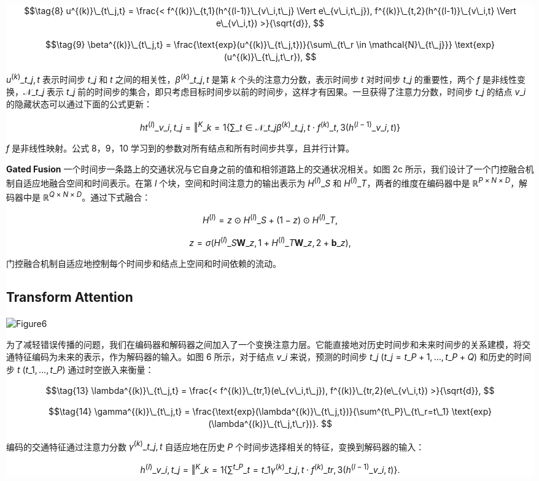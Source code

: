$$\tag{8}
u^{(k)}\_{t\_j,t} = \frac{< f^{(k)}\_{t,1}(h^{(l-1)}\_{v\_i,t\_j} \Vert e\_{v\_i,t\_j}), f^{(k)}\_{t,2}(h^{(l-1)}\_{v\_i,t} \Vert e\_{v\_i,t}) >}{\sqrt{d}},
$$

$$\tag{9}
\beta^{(k)}\_{t\_j,t} = \frac{\text{exp}(u^{(k)}\_{t\_j,t})}{\sum\_{t\_r \in \mathcal{N}\_{t\_j}}} \text{exp}(u^{(k)}\_{t\_j,t\_r}),
$$


$u^{(k)}\_{t\_j,t}$ 表示时间步 $t\_j$ 和 $t$ 之间的相关性，$\beta^{(k)}\_{t\_j,t}$ 是第 $k$ 个头的注意力分数，表示时间步 $t$ 对时间步 $t\_j$ 的重要性，两个 $f$ 是非线性变换，$\mathcal{N}\_{t\_j}$ 表示 $t\_j$ 前的时间步的集合，即只考虑目标时间步以前的时间步，这样才有因果。一旦获得了注意力分数，时间步 $t\_j$ 的结点 $v\_i$ 的隐藏状态可以通过下面的公式更新：

$$\tag{10}
ht^{(l)}\_{v\_i,t\_j} = \Vert^K\_{k=1} \lbrace \sum\_{t \in \mathcal{N}\_{t\_j}} \beta^{(k)}\_{t\_j,t} \cdot f^{(k)}\_{t,3}(h^{(l-1)}\_{v\_i,t}) \rbrace
$$

$f$ 是非线性映射。公式 8，9，10 学习到的参数对所有结点和所有时间步共享，且并行计算。

**Gated Fusion** 一个时间步一条路上的交通状况与它自身之前的值和相邻道路上的交通状况相关。如图 2c 所示，我们设计了一个门控融合机制自适应地融合空间和时间表示。在第 $l$ 个块，空间和时间注意力的输出表示为 $H^{(l)}\_S$ 和 $H^{(l)}\_T$，两者的维度在编码器中是 $\mathbb{R}^{P \times N \times D}$，解码器中是 $\mathbb{R}^{Q \times N \times D}$。通过下式融合：

$$\tag{11}
H^{(l)} = z \odot H^{(l)}\_S + (1 - z) \odot H^{(l)}\_T,
$$

$$\tag{12}
z = \sigma(H^{(l)}\_S \mathbf{W}\_{z,1} + H^{(l)}\_T \mathbf{W}\_{z,2} + \mathbf{b}\_z),
$$

门控融合机制自适应地控制每个时间步和结点上空间和时间依赖的流动。

## Transform Attention

![Figure6](/blog/images/gman-a-graph-multi-attention-network-for-traffic-prediction/Fig6.png)

为了减轻错误传播的问题，我们在编码器和解码器之间加入了一个变换注意力层。它能直接地对历史时间步和未来时间步的关系建模，将交通特征编码为未来的表示，作为解码器的输入。如图 6 所示，对于结点 $v\_i$ 来说，预测的时间步 $t\_j \ (t\_j = t\_{P+1}, \dots, t\_{P+Q})$ 和历史的时间步 $t \ (t\_1, \dots, t\_P)$ 通过时空嵌入来衡量：

$$\tag{13}
\lambda^{(k)}\_{t\_j,t} = \frac{< f^{(k)}\_{tr,1}(e\_{v\_i,t\_j}), f^{(k)}\_{tr,2}(e\_{v\_i,t}) >}{\sqrt{d}},
$$

$$\tag{14}
\gamma^{(k)}\_{t\_j,t} = \frac{\text{exp}(\lambda^{(k)}\_{t\_j,t})}{\sum^{t\_P}\_{t\_r=t\_1} \text{exp}(\lambda^{(k)}\_{t\_j,t\_r})}.
$$

编码的交通特征通过注意力分数 $\gamma^{(k)}\_{t\_j,t}$ 自适应地在历史 $P$ 个时间步选择相关的特征，变换到解码器的输入：

$$\tag{15}
h^{(l)}\_{v\_i,t\_j} = \Vert^K\_{k=1} \lbrace \sum^{t\_P}\_{t=t\_1} \gamma^{(k)}\_{t\_j,t} \cdot f^{(k)}\_{tr,3}(h^{(l-1)}\_{v\_i,t}) \rbrace.
$$
